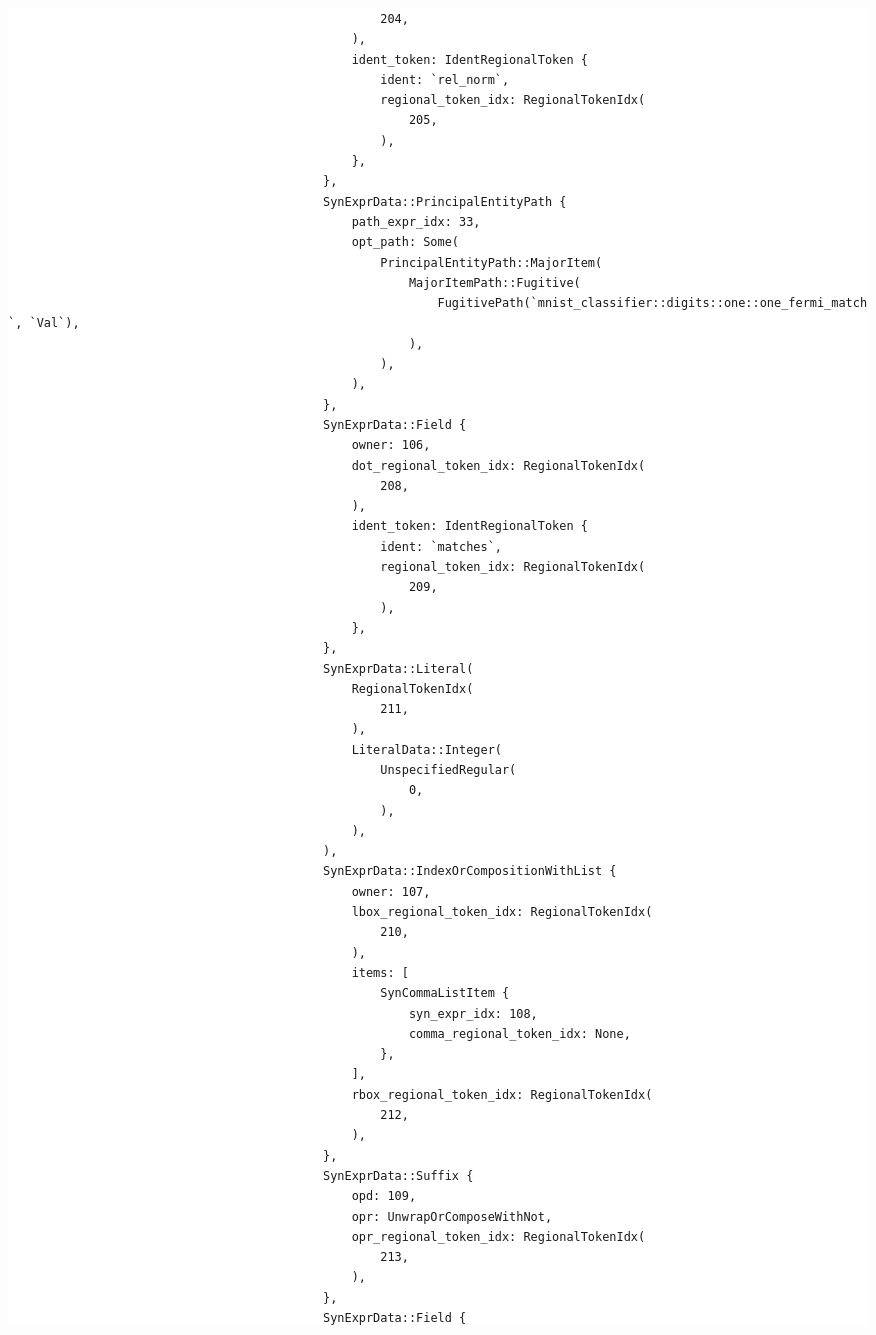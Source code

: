                                                         204,
                                                    ),
                                                    ident_token: IdentRegionalToken {
                                                        ident: `rel_norm`,
                                                        regional_token_idx: RegionalTokenIdx(
                                                            205,
                                                        ),
                                                    },
                                                },
                                                SynExprData::PrincipalEntityPath {
                                                    path_expr_idx: 33,
                                                    opt_path: Some(
                                                        PrincipalEntityPath::MajorItem(
                                                            MajorItemPath::Fugitive(
                                                                FugitivePath(`mnist_classifier::digits::one::one_fermi_match`, `Val`),
                                                            ),
                                                        ),
                                                    ),
                                                },
                                                SynExprData::Field {
                                                    owner: 106,
                                                    dot_regional_token_idx: RegionalTokenIdx(
                                                        208,
                                                    ),
                                                    ident_token: IdentRegionalToken {
                                                        ident: `matches`,
                                                        regional_token_idx: RegionalTokenIdx(
                                                            209,
                                                        ),
                                                    },
                                                },
                                                SynExprData::Literal(
                                                    RegionalTokenIdx(
                                                        211,
                                                    ),
                                                    LiteralData::Integer(
                                                        UnspecifiedRegular(
                                                            0,
                                                        ),
                                                    ),
                                                ),
                                                SynExprData::IndexOrCompositionWithList {
                                                    owner: 107,
                                                    lbox_regional_token_idx: RegionalTokenIdx(
                                                        210,
                                                    ),
                                                    items: [
                                                        SynCommaListItem {
                                                            syn_expr_idx: 108,
                                                            comma_regional_token_idx: None,
                                                        },
                                                    ],
                                                    rbox_regional_token_idx: RegionalTokenIdx(
                                                        212,
                                                    ),
                                                },
                                                SynExprData::Suffix {
                                                    opd: 109,
                                                    opr: UnwrapOrComposeWithNot,
                                                    opr_regional_token_idx: RegionalTokenIdx(
                                                        213,
                                                    ),
                                                },
                                                SynExprData::Field {